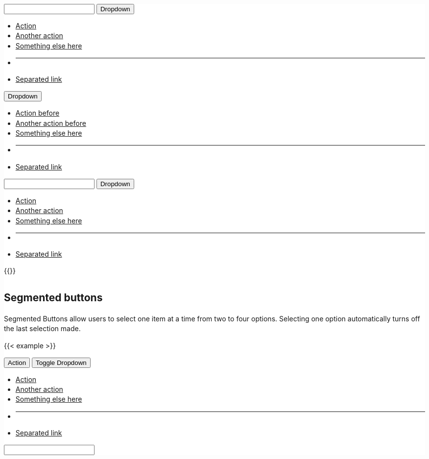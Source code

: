 <div class="input-group mb-3">
  <input type="text" class="form-control" aria-label="Text input with dropdown button">
  <button class="btn btn-primary dropdown-toggle" type="button" data-bs-toggle="dropdown" aria-expanded="false">Dropdown</button>
  <ul class="dropdown-menu dropdown-menu-end">
    <li><a class="dropdown-item" href="#">Action</a></li>
    <li><a class="dropdown-item" href="#">Another action</a></li>
    <li><a class="dropdown-item" href="#">Something else here</a></li>
    <li><hr class="dropdown-divider"></li>
    <li><a class="dropdown-item" href="#">Separated link</a></li>
  </ul>
</div>

<div class="input-group">
  <button class="btn btn-primary dropdown-toggle" type="button" data-bs-toggle="dropdown" aria-expanded="false">Dropdown</button>
  <ul class="dropdown-menu">
    <li><a class="dropdown-item" href="#">Action before</a></li>
    <li><a class="dropdown-item" href="#">Another action before</a></li>
    <li><a class="dropdown-item" href="#">Something else here</a></li>
    <li><hr class="dropdown-divider"></li>
    <li><a class="dropdown-item" href="#">Separated link</a></li>
  </ul>
  <input type="text" class="form-control" aria-label="Text input with 2 dropdown buttons">
  <button class="btn btn-primary dropdown-toggle" type="button" data-bs-toggle="dropdown" aria-expanded="false">Dropdown</button>
  <ul class="dropdown-menu dropdown-menu-end">
    <li><a class="dropdown-item" href="#">Action</a></li>
    <li><a class="dropdown-item" href="#">Another action</a></li>
    <li><a class="dropdown-item" href="#">Something else here</a></li>
    <li><hr class="dropdown-divider"></li>
    <li><a class="dropdown-item" href="#">Separated link</a></li>
  </ul>
</div>
{{</ example >}}

## Segmented buttons

Segmented Buttons allow users to select one item at a time from two to four options. Selecting one option automatically turns off the last selection made.

{{< example >}}
<div class="input-group mb-3">
  <button type="button" class="btn btn-outline-primary">Action</button>
  <button type="button" class="btn btn-outline-primary dropdown-toggle dropdown-toggle-split" data-bs-toggle="dropdown" aria-expanded="false">
    <span class="visually-hidden">Toggle Dropdown</span>
  </button>
  <ul class="dropdown-menu">
    <li><a class="dropdown-item" href="#">Action</a></li>
    <li><a class="dropdown-item" href="#">Another action</a></li>
    <li><a class="dropdown-item" href="#">Something else here</a></li>
    <li><hr class="dropdown-divider"></li>
    <li><a class="dropdown-item" href="#">Separated link</a></li>
  </ul>
  <input type="text" class="form-control" aria-label="Text input with segmented dropdown button">
</div>
